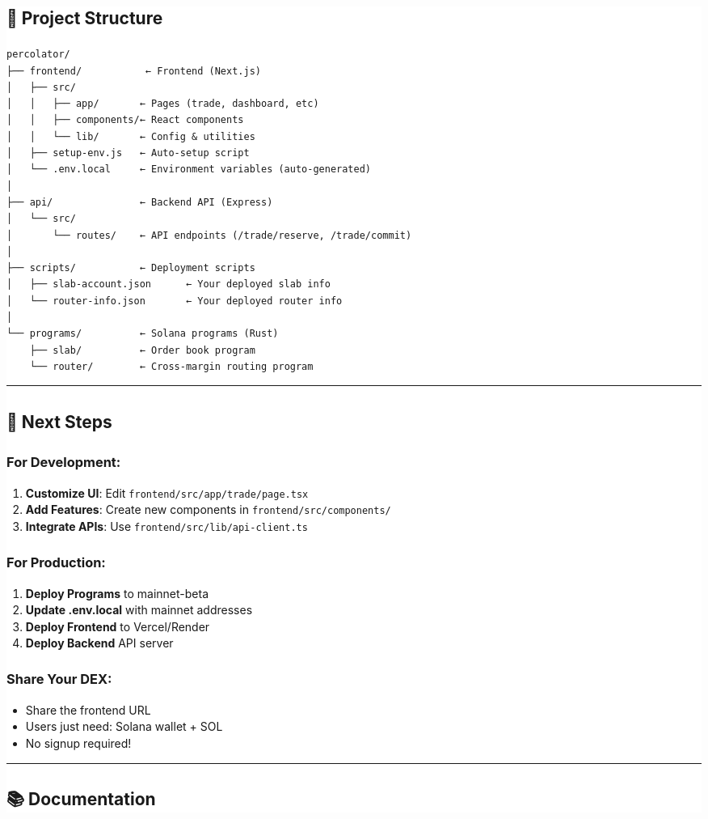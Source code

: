 
## 📂 Project Structure

```
percolator/
├── frontend/           ← Frontend (Next.js)
│   ├── src/
│   │   ├── app/       ← Pages (trade, dashboard, etc)
│   │   ├── components/← React components
│   │   └── lib/       ← Config & utilities
│   ├── setup-env.js   ← Auto-setup script
│   └── .env.local     ← Environment variables (auto-generated)
│
├── api/               ← Backend API (Express)
│   └── src/
│       └── routes/    ← API endpoints (/trade/reserve, /trade/commit)
│
├── scripts/           ← Deployment scripts
│   ├── slab-account.json      ← Your deployed slab info
│   └── router-info.json       ← Your deployed router info
│
└── programs/          ← Solana programs (Rust)
    ├── slab/          ← Order book program
    └── router/        ← Cross-margin routing program
```

---

## 🎯 Next Steps

### For Development:
1. **Customize UI**: Edit `frontend/src/app/trade/page.tsx`
2. **Add Features**: Create new components in `frontend/src/components/`
3. **Integrate APIs**: Use `frontend/src/lib/api-client.ts`

### For Production:
1. **Deploy Programs** to mainnet-beta
2. **Update .env.local** with mainnet addresses
3. **Deploy Frontend** to Vercel/Render
4. **Deploy Backend** API server

### Share Your DEX:
- Share the frontend URL
- Users just need: Solana wallet + SOL
- No signup required!

---

## 📚 Documentation
